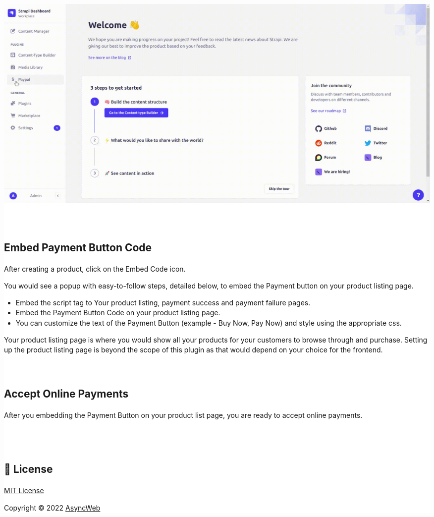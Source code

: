 <img style="width: 100%; height: auto;" src="static/paypal-product-create.gif" alt="paypal-product-create" />
<br/><br/>

<br/>

## Embed Payment Button Code

After creating a product, click on the Embed Code icon.

You would see a popup with easy-to-follow steps, detailed below, to embed the Payment button on your product listing page.

- Embed the script tag to Your product listing, payment success and payment failure pages.
- Embed the Payment Button Code on your product listing page.
- You can customize the text of the Payment Button (example - Buy Now, Pay Now) and style using the appropriate css.

Your product listing page is where you would show all your products for your customers to browse through and purchase. Setting up the product listing page is beyond the scope of this plugin as that would depend on your choice for the frontend.

<br/>

## Accept Online Payments

After you embedding the Payment Button on your product list page, you are ready to accept online payments.

<br/>

<br/>

## 📝 License

[MIT License](LICENSE.md)

Copyright © 2022 [AsyncWeb](https://higheredlab.com/)
